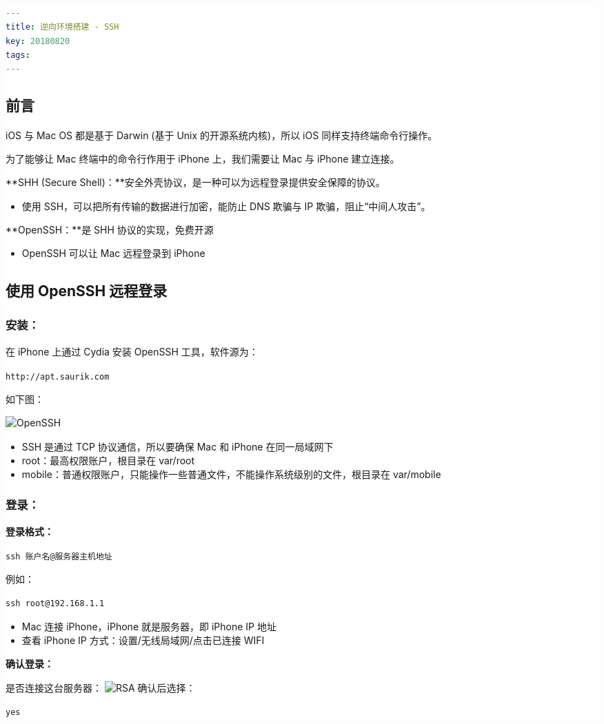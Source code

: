 ```yaml
---
title: 逆向环境搭建 - SSH
key: 20180820
tags:
---
```

## 前言
iOS 与 Mac OS 都是基于 Darwin (基于 Unix 的开源系统内核)，所以 iOS 同样支持终端命令行操作。

为了能够让 Mac 终端中的命令行作用于 iPhone 上，我们需要让 Mac 与 iPhone 建立连接。

**SHH (Secure Shell)：**安全外壳协议，是一种可以为远程登录提供安全保障的协议。

* 使用 SSH，可以把所有传输的数据进行加密，能防止 DNS 欺骗与 IP 欺骗，阻止“中间人攻击”。

**OpenSSH：**是 SHH 协议的实现，免费开源

* OpenSSH 可以让 Mac 远程登录到 iPhone

## 使用 OpenSSH 远程登录
### 安装：

在 iPhone 上通过 Cydia 安装 OpenSSH 工具，软件源为：
```
http://apt.saurik.com
```

如下图：

![OpenSSH](https://raw.githubusercontent.com/yvenshane/yvenshane.github.io/master/_posts/Images/2018-08-21/EAF47967-CA3E-4362-BA98-866DC7BE9588.png)

* SSH 是通过 TCP 协议通信，所以要确保 Mac 和 iPhone 在同一局域网下
* root：最高权限账户，根目录在 var/root
* mobile：普通权限账户，只能操作一些普通文件，不能操作系统级别的文件，根目录在 var/mobile

### 登录：

**登录格式：**
```
ssh 账户名@服务器主机地址 
```

例如：
```
ssh root@192.168.1.1
```

* Mac 连接 iPhone，iPhone 就是服务器，即 iPhone IP 地址
* 查看 iPhone IP 方式：设置/无线局域网/点击已连接 WIFI

**确认登录：**

是否连接这台服务器：
![RSA](https://raw.githubusercontent.com/yvenshane/yvenshane.github.io/master/_posts/Images/2018-08-21/8CD842D6-CC63-4F1E-BB5F-9713AA43D9D7.png)
确认后选择：
```
yes
```
